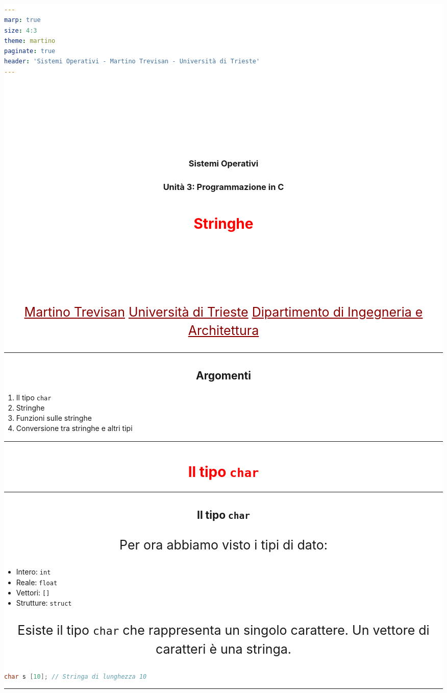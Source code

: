 ```yaml
---
marp: true
size: 4:3
theme: martino
paginate: true
header: 'Sistemi Operativi - Martino Trevisan - Università di Trieste'
---
```




<style scoped> h1, h2, h3, h4 {text-align: center;}
section {background-color: #FDEDEC;}
h1 {color:red} a:link {color: darkred;} p {text-align: center; font-size: 25px}</style>
<br/><br/><br/>
### Sistemi Operativi
### Unità 3: Programmazione in C
Stringhe
==================================
<br/><br/><br/>
[Martino Trevisan](https://trevisan.inginf.units.it/)
[Università di Trieste](https://www.units.it)
[Dipartimento di Ingegneria e Architettura](https://dia.units.it/)

---
## Argomenti

1. Il tipo `char`
2. Stringhe
3. Funzioni sulle stringhe
4. Conversione tra stringhe e altri tipi

---
# Il tipo `char`

---
## Il tipo `char`

Per ora abbiamo visto i tipi di dato:
- Intero: `int`
- Reale: `float`
- Vettori: `[]`
- Strutture: `struct`

Esiste il tipo `char` che rappresenta un singolo carattere.
Un vettore di caratteri è una stringa.
```c
char s [10]; // Stringa di lunghezza 10
```

---